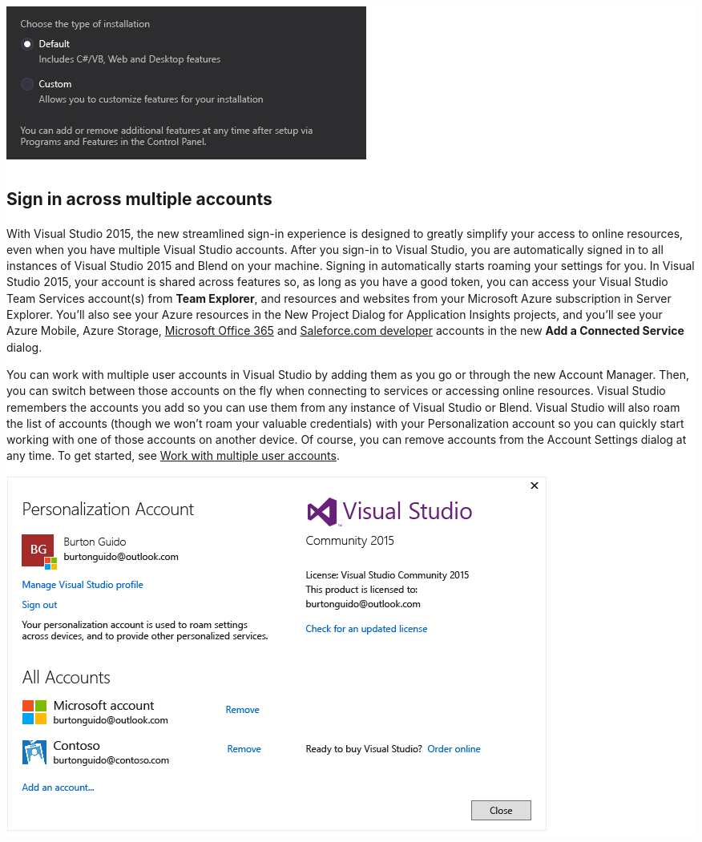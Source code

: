  ![Visual Studio 2015 Setup Dialog](../VS_Installing/media/VS2015_Setup_screen.png "VS2015_Setup_screen")  
  
## Sign in across multiple accounts  
 With Visual Studio 2015, the new streamlined sign-in experience is designed to greatly simplify your access to online resources, even when you have multiple Visual Studio accounts. After you sign-in to Visual Studio, you are automatically signed in to all instances of Visual Studio 2015 and Blend on your machine. Signing in automatically starts roaming your settings for you. In Visual Studio 2015, your account is shared across features so, as long as you have a good token, you can access your Visual Studio Team Services account(s) from **Team Explorer**, and resources and websites from your Microsoft Azure subscription in Server Explorer. You’ll also see your Azure resources in the New Project Dialog for Application Insights projects, and you’ll see your Azure Mobile, Azure Storage, [Microsoft Office 365](http://msdn.microsoft.com/office/aa905340.aspx) and [Saleforce.com developer](https://developer.salesforce.com/) accounts in the new **Add a Connected Service** dialog.  
  
 You can work with multiple user accounts in Visual Studio by adding them as you go or through the new Account Manager. Then, you can switch between those accounts on the fly when connecting to services or accessing online resources. Visual Studio remembers the accounts you add so you can use them from any instance of Visual Studio or Blend. Visual Studio will also roam the list of accounts (though we won’t roam your valuable credentials) with your Personalization account so you can quickly start working with one of those accounts on another device. Of course, you can remove accounts from the Account Settings dialog at any time. To get started, see [Work with multiple user accounts](../VS_IDE/Work-with-multiple-user-accounts.md).  
  
 ![Account Manager](../VS_IDE/media/VS2015_AccountManager.gif "VS2015_AccountManager")  
  